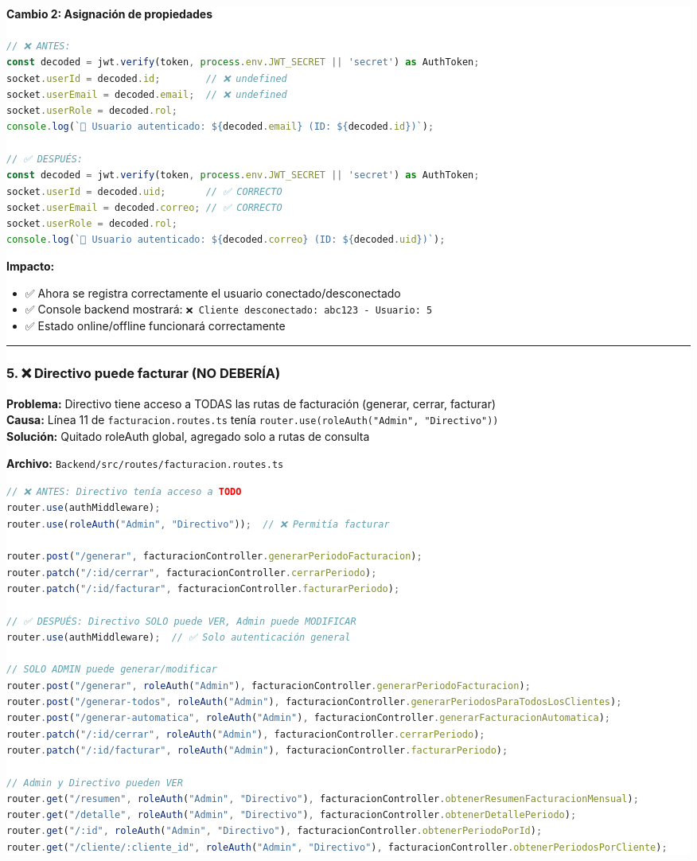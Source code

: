 #### Cambio 2: Asignación de propiedades
```typescript
// ❌ ANTES:
const decoded = jwt.verify(token, process.env.JWT_SECRET || 'secret') as AuthToken;
socket.userId = decoded.id;        // ❌ undefined
socket.userEmail = decoded.email;  // ❌ undefined
socket.userRole = decoded.rol;
console.log(`🔐 Usuario autenticado: ${decoded.email} (ID: ${decoded.id})`);

// ✅ DESPUÉS:
const decoded = jwt.verify(token, process.env.JWT_SECRET || 'secret') as AuthToken;
socket.userId = decoded.uid;       // ✅ CORRECTO
socket.userEmail = decoded.correo; // ✅ CORRECTO
socket.userRole = decoded.rol;
console.log(`🔐 Usuario autenticado: ${decoded.correo} (ID: ${decoded.uid})`);
```

**Impacto:**
- ✅ Ahora se registra correctamente el usuario conectado/desconectado
- ✅ Console backend mostrará: `❌ Cliente desconectado: abc123 - Usuario: 5`
- ✅ Estado online/offline funcionará correctamente

---

### 5. ❌ Directivo puede facturar (NO DEBERÍA)
**Problema:** Directivo tiene acceso a TODAS las rutas de facturación (generar, cerrar, facturar)  
**Causa:** Línea 11 de `facturacion.routes.ts` tenía `router.use(roleAuth("Admin", "Directivo"))`  
**Solución:** Quitado roleAuth global, agregado solo a rutas de consulta

**Archivo:** `Backend/src/routes/facturacion.routes.ts`

```typescript
// ❌ ANTES: Directivo tenía acceso a TODO
router.use(authMiddleware);
router.use(roleAuth("Admin", "Directivo"));  // ❌ Permitía facturar

router.post("/generar", facturacionController.generarPeriodoFacturacion);
router.patch("/:id/cerrar", facturacionController.cerrarPeriodo);
router.patch("/:id/facturar", facturacionController.facturarPeriodo);

// ✅ DESPUÉS: Directivo SOLO puede VER, Admin puede MODIFICAR
router.use(authMiddleware);  // ✅ Solo autenticación general

// SOLO ADMIN puede generar/modificar
router.post("/generar", roleAuth("Admin"), facturacionController.generarPeriodoFacturacion);
router.post("/generar-todos", roleAuth("Admin"), facturacionController.generarPeriodosParaTodosLosClientes);
router.post("/generar-automatica", roleAuth("Admin"), facturacionController.generarFacturacionAutomatica);
router.patch("/:id/cerrar", roleAuth("Admin"), facturacionController.cerrarPeriodo);
router.patch("/:id/facturar", roleAuth("Admin"), facturacionController.facturarPeriodo);

// Admin y Directivo pueden VER
router.get("/resumen", roleAuth("Admin", "Directivo"), facturacionController.obtenerResumenFacturacionMensual);
router.get("/detalle", roleAuth("Admin", "Directivo"), facturacionController.obtenerDetallePeriodo);
router.get("/:id", roleAuth("Admin", "Directivo"), facturacionController.obtenerPeriodoPorId);
router.get("/cliente/:cliente_id", roleAuth("Admin", "Directivo"), facturacionController.obtenerPeriodosPorCliente);
```
